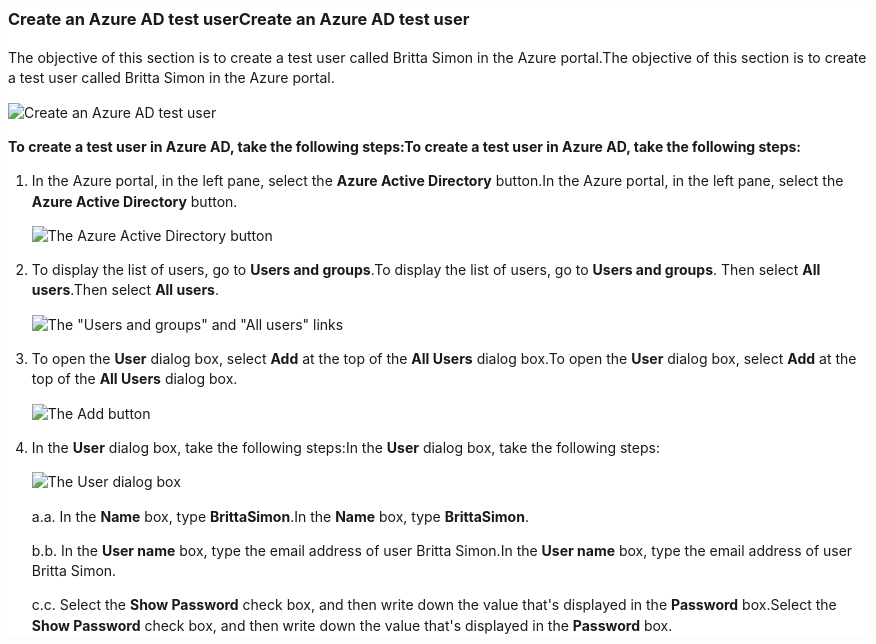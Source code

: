 ### <a name="create-an-azure-ad-test-user"></a><span data-ttu-id="d240a-193">Create an Azure AD test user</span><span class="sxs-lookup"><span data-stu-id="d240a-193">Create an Azure AD test user</span></span>

<span data-ttu-id="d240a-194">The objective of this section is to create a test user called Britta Simon in the Azure portal.</span><span class="sxs-lookup"><span data-stu-id="d240a-194">The objective of this section is to create a test user called Britta Simon in the Azure portal.</span></span>

   ![Create an Azure AD test user][100]

<span data-ttu-id="d240a-196">**To create a test user in Azure AD, take the following steps:**</span><span class="sxs-lookup"><span data-stu-id="d240a-196">**To create a test user in Azure AD, take the following steps:**</span></span>

1. <span data-ttu-id="d240a-197">In the Azure portal, in the left pane, select the **Azure Active Directory** button.</span><span class="sxs-lookup"><span data-stu-id="d240a-197">In the Azure portal, in the left pane, select the **Azure Active Directory** button.</span></span>

    ![The Azure Active Directory button](./media/shmoopforschools-tutorial/create_aaduser_01.png)

2. <span data-ttu-id="d240a-199">To display the list of users, go to **Users and groups**.</span><span class="sxs-lookup"><span data-stu-id="d240a-199">To display the list of users, go to **Users and groups**.</span></span> <span data-ttu-id="d240a-200">Then select **All users**.</span><span class="sxs-lookup"><span data-stu-id="d240a-200">Then select **All users**.</span></span>

    ![The "Users and groups" and "All users" links](./media/shmoopforschools-tutorial/create_aaduser_02.png)

3. <span data-ttu-id="d240a-202">To open the **User** dialog box, select **Add** at the top of the **All Users** dialog box.</span><span class="sxs-lookup"><span data-stu-id="d240a-202">To open the **User** dialog box, select **Add** at the top of the **All Users** dialog box.</span></span>

    ![The Add button](./media/shmoopforschools-tutorial/create_aaduser_03.png)

4. <span data-ttu-id="d240a-204">In the **User** dialog box, take the following steps:</span><span class="sxs-lookup"><span data-stu-id="d240a-204">In the **User** dialog box, take the following steps:</span></span>

    ![The User dialog box](./media/shmoopforschools-tutorial/create_aaduser_04.png)

    <span data-ttu-id="d240a-206">a.</span><span class="sxs-lookup"><span data-stu-id="d240a-206">a.</span></span> <span data-ttu-id="d240a-207">In the **Name** box, type **BrittaSimon**.</span><span class="sxs-lookup"><span data-stu-id="d240a-207">In the **Name** box, type **BrittaSimon**.</span></span>

    <span data-ttu-id="d240a-208">b.</span><span class="sxs-lookup"><span data-stu-id="d240a-208">b.</span></span> <span data-ttu-id="d240a-209">In the **User name** box, type the email address of user Britta Simon.</span><span class="sxs-lookup"><span data-stu-id="d240a-209">In the **User name** box, type the email address of user Britta Simon.</span></span>

    <span data-ttu-id="d240a-210">c.</span><span class="sxs-lookup"><span data-stu-id="d240a-210">c.</span></span> <span data-ttu-id="d240a-211">Select the **Show Password** check box, and then write down the value that's displayed in the **Password** box.</span><span class="sxs-lookup"><span data-stu-id="d240a-211">Select the **Show Password** check box, and then write down the value that's displayed in the **Password** box.</span></span>


[1]: ./media/shmoopforschools-tutorial/tutorial_general_01.png
[2]: ./media/shmoopforschools-tutorial/tutorial_general_02.png
[3]: ./media/shmoopforschools-tutorial/tutorial_general_03.png
[4]: ./media/shmoopforschools-tutorial/tutorial_general_04.png
[100]: ./media/shmoopforschools-tutorial/tutorial_general_100.png
[200]: ./media/shmoopforschools-tutorial/tutorial_general_200.png
[201]: ./media/shmoopforschools-tutorial/tutorial_general_201.png
[202]: ./media/shmoopforschools-tutorial/tutorial_general_202.png
[203]: ./media/shmoopforschools-tutorial/tutorial_general_203.png
